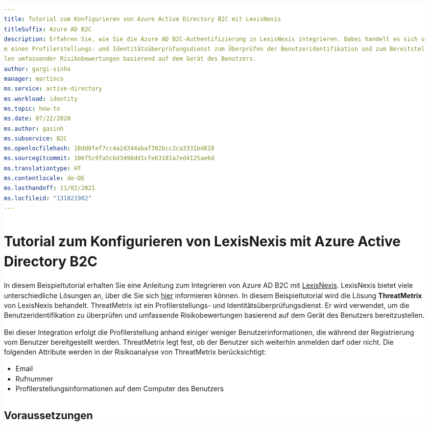 ```yaml
---
title: Tutorial zum Konfigurieren von Azure Active Directory B2C mit LexisNexis
titleSuffix: Azure AD B2C
description: Erfahren Sie, wie Sie die Azure AD B2C-Authentifizierung in LexisNexis integrieren. Dabei handelt es sich um einen Profilerstellungs- und Identitätsüberprüfungsdienst zum Überprüfen der Benutzeridentifikation und zum Bereitstellen umfassender Risikobewertungen basierend auf dem Gerät des Benutzers.
author: gargi-sinha
manager: martinco
ms.service: active-directory
ms.workload: identity
ms.topic: how-to
ms.date: 07/22/2020
ms.author: gasinh
ms.subservice: B2C
ms.openlocfilehash: 18dd0fef7cc4a2d344abaf392bcc2ca3331bd828
ms.sourcegitcommit: 106f5c9fa5c6d3498dd1cfe63181a7ed4125ae6d
ms.translationtype: HT
ms.contentlocale: de-DE
ms.lasthandoff: 11/02/2021
ms.locfileid: "131021902"
---
```

# <a name="tutorial-for-configuring-lexisnexis-with-azure-active-directory-b2c"></a>Tutorial zum Konfigurieren von LexisNexis mit Azure Active Directory B2C

In diesem Beispieltutorial erhalten Sie eine Anleitung zum Integrieren von Azure AD B2C mit [LexisNexis](https://risk.lexisnexis.com/products/threatmetrix/?utm_source=bingads&utm_medium=ppc&utm_campaign=SEM%7CLNRS%7CUS%7CEN%7CTMX%7CBR%7CBing&utm_term=threat%20metrix&utm_network=o&utm_device=c&msclkid=1e85e32ec18c1ae9bbc1bc2998e026bd). LexisNexis bietet viele unterschiedliche Lösungen an, über die Sie sich [hier](https://risk.lexisnexis.com/products/threatmetrix/?utm_source=bingads&utm_medium=ppc&utm_campaign=SEM%7CLNRS%7CUS%7CEN%7CTMX%7CBR%7CBing&utm_term=threat%20metrix&utm_network=o&utm_device=c&msclkid=1e85e32ec18c1ae9bbc1bc2998e026bd) informieren können. In diesem Beispieltutorial wird die Lösung **ThreatMetrix** von LexisNexis behandelt. ThreatMetrix ist ein Profilerstellungs- und Identitätsüberprüfungsdienst. Er wird verwendet, um die Benutzeridentifikation zu überprüfen und umfassende Risikobewertungen basierend auf dem Gerät des Benutzers bereitzustellen.

Bei dieser Integration erfolgt die Profilerstellung anhand einiger weniger Benutzerinformationen, die während der Registrierung vom Benutzer bereitgestellt werden. ThreatMetrix legt fest, ob der Benutzer sich weiterhin anmelden darf oder nicht. Die folgenden Attribute werden in der Risikoanalyse von ThreatMetrix berücksichtigt:

- Email
- Rufnummer
- Profilerstellungsinformationen auf dem Computer des Benutzers

## <a name="prerequisites"></a>Voraussetzungen

